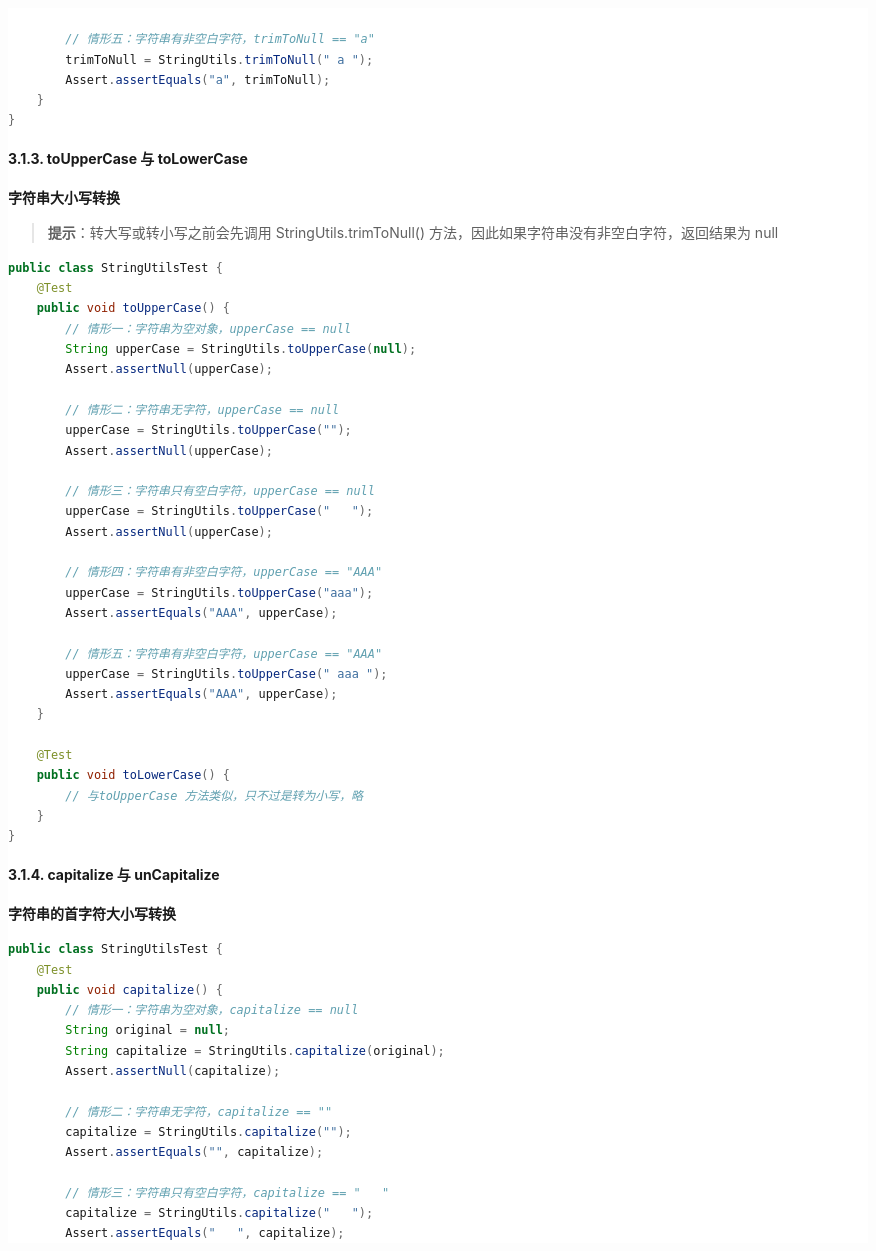 ```java

        // 情形五：字符串有非空白字符，trimToNull == "a"
        trimToNull = StringUtils.trimToNull(" a ");
        Assert.assertEquals("a", trimToNull);
    }
}
```

#### 3.1.3. toUpperCase 与 toLowerCase

**字符串大小写转换**

> **提示**：转大写或转小写之前会先调用 StringUtils.trimToNull() 方法，因此如果字符串没有非空白字符，返回结果为 null

```java
public class StringUtilsTest {
    @Test
    public void toUpperCase() {
        // 情形一：字符串为空对象，upperCase == null
        String upperCase = StringUtils.toUpperCase(null);
        Assert.assertNull(upperCase);

        // 情形二：字符串无字符，upperCase == null
        upperCase = StringUtils.toUpperCase("");
        Assert.assertNull(upperCase);

        // 情形三：字符串只有空白字符，upperCase == null
        upperCase = StringUtils.toUpperCase("   ");
        Assert.assertNull(upperCase);

        // 情形四：字符串有非空白字符，upperCase == "AAA"
        upperCase = StringUtils.toUpperCase("aaa");
        Assert.assertEquals("AAA", upperCase);

        // 情形五：字符串有非空白字符，upperCase == "AAA"
        upperCase = StringUtils.toUpperCase(" aaa ");
        Assert.assertEquals("AAA", upperCase);
    }

    @Test
    public void toLowerCase() {
        // 与toUpperCase 方法类似，只不过是转为小写，略
    }
}
```

#### 3.1.4. capitalize 与 unCapitalize

**字符串的首字符大小写转换**

```java
public class StringUtilsTest {
    @Test
    public void capitalize() {
        // 情形一：字符串为空对象，capitalize == null
        String original = null;
        String capitalize = StringUtils.capitalize(original);
        Assert.assertNull(capitalize);

        // 情形二：字符串无字符，capitalize == ""
        capitalize = StringUtils.capitalize("");
        Assert.assertEquals("", capitalize);

        // 情形三：字符串只有空白字符，capitalize == "   "
        capitalize = StringUtils.capitalize("   ");
        Assert.assertEquals("   ", capitalize);
```